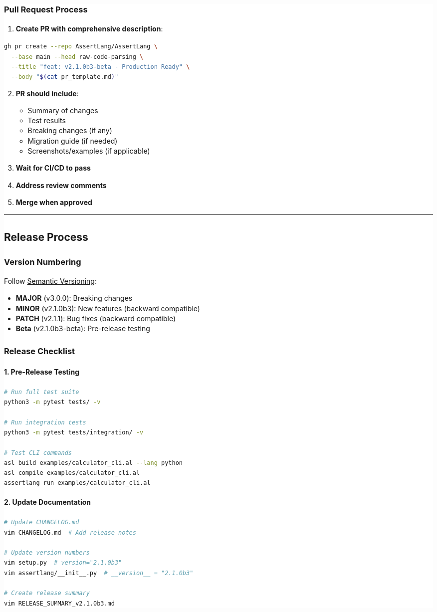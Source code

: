 ### Pull Request Process

1. **Create PR with comprehensive description**:
```bash
gh pr create --repo AssertLang/AssertLang \
  --base main --head raw-code-parsing \
  --title "feat: v2.1.0b3-beta - Production Ready" \
  --body "$(cat pr_template.md)"
```

2. **PR should include**:
   - Summary of changes
   - Test results
   - Breaking changes (if any)
   - Migration guide (if needed)
   - Screenshots/examples (if applicable)

3. **Wait for CI/CD to pass**
4. **Address review comments**
5. **Merge when approved**

---

## Release Process

### Version Numbering

Follow [Semantic Versioning](https://semver.org/):

- **MAJOR** (v3.0.0): Breaking changes
- **MINOR** (v2.1.0b3): New features (backward compatible)
- **PATCH** (v2.1.1): Bug fixes (backward compatible)
- **Beta** (v2.1.0b3-beta): Pre-release testing

### Release Checklist

#### 1. Pre-Release Testing

```bash
# Run full test suite
python3 -m pytest tests/ -v

# Run integration tests
python3 -m pytest tests/integration/ -v

# Test CLI commands
asl build examples/calculator_cli.al --lang python
asl compile examples/calculator_cli.al
assertlang run examples/calculator_cli.al
```

#### 2. Update Documentation

```bash
# Update CHANGELOG.md
vim CHANGELOG.md  # Add release notes

# Update version numbers
vim setup.py  # version="2.1.0b3"
vim assertlang/__init__.py  # __version__ = "2.1.0b3"

# Create release summary
vim RELEASE_SUMMARY_v2.1.0b3.md
```

